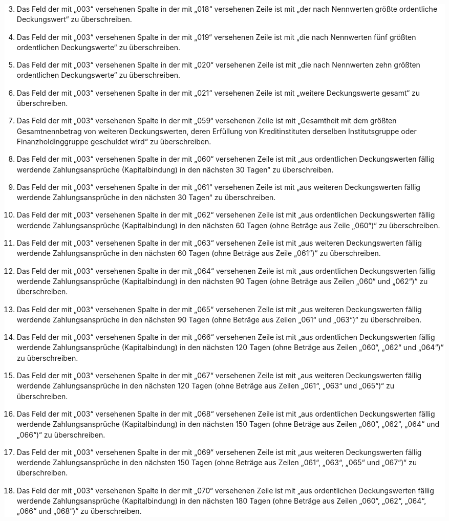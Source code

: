 3. Das Feld der mit „003“ versehenen Spalte in der mit „018“ versehenen Zeile ist mit „der nach Nennwerten größte ordentliche Deckungswert“ zu überschreiben.

4. Das Feld der mit „003“ versehenen Spalte in der mit „019“ versehenen Zeile ist mit „die nach Nennwerten fünf größten ordentlichen Deckungswerte“ zu überschreiben.

5. Das Feld der mit „003“ versehenen Spalte in der mit „020“ versehenen Zeile ist mit „die nach Nennwerten zehn größten ordentlichen Deckungswerte“ zu überschreiben.

6. Das Feld der mit „003“ versehenen Spalte in der mit „021“ versehenen Zeile ist mit „weitere Deckungswerte gesamt“ zu überschreiben.

7. Das Feld der mit „003“ versehenen Spalte in der mit „059“ versehenen Zeile ist mit „Gesamtheit mit dem größten Gesamtnennbetrag von weiteren Deckungswerten, deren Erfüllung von Kreditinstituten derselben Institutsgruppe oder Finanzholdinggruppe geschuldet wird“ zu überschreiben.

8. Das Feld der mit „003“ versehenen Spalte in der mit „060“ versehenen Zeile ist mit „aus ordentlichen Deckungswerten fällig werdende Zahlungsansprüche (Kapitalbindung) in den nächsten 30 Tagen“ zu überschreiben.

9. Das Feld der mit „003“ versehenen Spalte in der mit „061“ versehenen Zeile ist mit „aus weiteren Deckungswerten fällig werdende Zahlungsansprüche in den nächsten 30 Tagen“ zu überschreiben.

10. Das Feld der mit „003“ versehenen Spalte in der mit „062“ versehenen Zeile ist mit „aus ordentlichen Deckungswerten fällig werdende Zahlungsansprüche (Kapitalbindung) in den nächsten 60 Tagen (ohne Beträge aus Zeile „060“)“ zu überschreiben.

11. Das Feld der mit „003“ versehenen Spalte in der mit „063“ versehenen Zeile ist mit „aus weiteren Deckungswerten fällig werdende Zahlungsansprüche in den nächsten 60 Tagen (ohne Beträge aus Zeile „061“)“ zu überschreiben.

12. Das Feld der mit „003“ versehenen Spalte in der mit „064“ versehenen Zeile ist mit „aus ordentlichen Deckungswerten fällig werdende Zahlungsansprüche (Kapitalbindung) in den nächsten 90 Tagen (ohne Beträge aus Zeilen „060“ und „062“)“ zu überschreiben.

13. Das Feld der mit „003“ versehenen Spalte in der mit „065“ versehenen Zeile ist mit „aus weiteren Deckungswerten fällig werdende Zahlungsansprüche in den nächsten 90 Tagen (ohne Beträge aus Zeilen „061“ und „063“)“ zu überschreiben.

14. Das Feld der mit „003“ versehenen Spalte in der mit „066“ versehenen Zeile ist mit „aus ordentlichen Deckungswerten fällig werdende Zahlungsansprüche (Kapitalbindung) in den nächsten 120 Tagen (ohne Beträge aus Zeilen „060“, „062“ und „064“)“ zu überschreiben.

15. Das Feld der mit „003“ versehenen Spalte in der mit „067“ versehenen Zeile ist mit „aus weiteren Deckungswerten fällig werdende Zahlungsansprüche in den nächsten 120 Tagen (ohne Beträge aus Zeilen „061“, „063“ und „065“)“ zu überschreiben.

16. Das Feld der mit „003“ versehenen Spalte in der mit „068“ versehenen Zeile ist mit „aus ordentlichen Deckungswerten fällig werdende Zahlungsansprüche (Kapitalbindung) in den nächsten 150 Tagen (ohne Beträge aus Zeilen „060“, „062“, „064“ und „066“)“ zu überschreiben.

17. Das Feld der mit „003“ versehenen Spalte in der mit „069“ versehenen Zeile ist mit „aus weiteren Deckungswerten fällig werdende Zahlungsansprüche in den nächsten 150 Tagen (ohne Beträge aus Zeilen „061“, „063“, „065“ und „067“)“ zu überschreiben.

18. Das Feld der mit „003“ versehenen Spalte in der mit „070“ versehenen Zeile ist mit „aus ordentlichen Deckungswerten fällig werdende Zahlungsansprüche (Kapitalbindung) in den nächsten 180 Tagen (ohne Beträge aus Zeilen „060“, „062“, „064“, „066“ und „068“)“ zu überschreiben.
